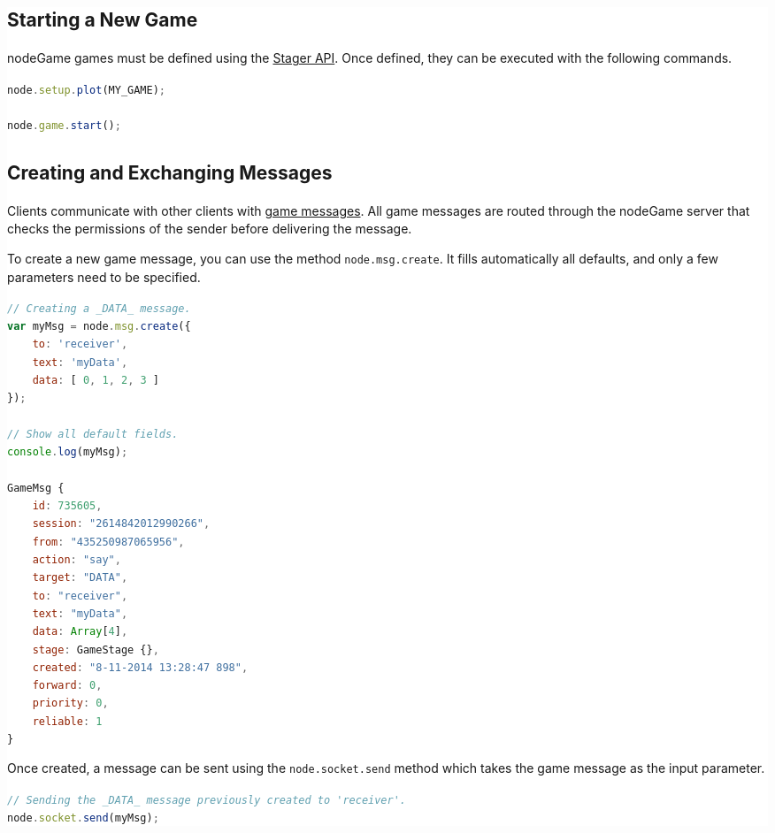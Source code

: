 ## Starting a New Game

nodeGame games must be defined using the [Stager API](Stager-API-v1).
Once defined, they can be executed with the following commands.

```javascript
node.setup.plot(MY_GAME);

node.game.start();
```

## Creating and Exchanging Messages

Clients communicate with other clients with [game messages](Game-Messages-v1).
All game messages are routed through the nodeGame server that checks the
permissions of the sender before delivering the message.

To create a new game message, you can use the method `node.msg.create`.
It fills automatically all defaults, and only a few parameters need to be
specified.

```javascript
// Creating a _DATA_ message.
var myMsg = node.msg.create({
    to: 'receiver',
    text: 'myData',
    data: [ 0, 1, 2, 3 ]
});

// Show all default fields.
console.log(myMsg);

GameMsg {
    id: 735605,
    session: "2614842012990266",
    from: "435250987065956",
    action: "say",
    target: "DATA",
    to: "receiver",
    text: "myData",
    data: Array[4],
    stage: GameStage {},
    created: "8-11-2014 13:28:47 898",
    forward: 0,
    priority: 0,
    reliable: 1
}
```

Once created, a message can be sent using the `node.socket.send` method which
takes the game message as the input parameter.

```javascript
// Sending the _DATA_ message previously created to 'receiver'.
node.socket.send(myMsg);
```
